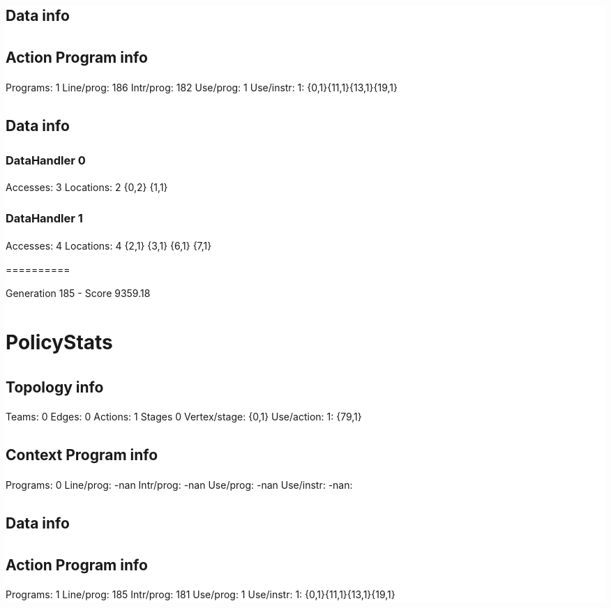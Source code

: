 ## Data info


## Action Program info
Programs:	1
Line/prog:	186
Intr/prog:	182
Use/prog:	1
Use/instr:	1: {0,1}{11,1}{13,1}{19,1}

## Data info

### DataHandler 0
Accesses:	3
Locations:	2
{0,2} {1,1} 

### DataHandler 1
Accesses:	4
Locations:	4
{2,1} {3,1} {6,1} {7,1} 


==========

Generation 185 - Score 9359.18

# PolicyStats
## Topology info
Teams:		0
Edges:		0
Actions:	1
Stages		0
Vertex/stage:	{0,1} 
Use/action:	1: {79,1} 

## Context Program info
Programs:	0
Line/prog:	-nan
Intr/prog:	-nan
Use/prog:	-nan
Use/instr:	-nan: 

## Data info


## Action Program info
Programs:	1
Line/prog:	185
Intr/prog:	181
Use/prog:	1
Use/instr:	1: {0,1}{11,1}{13,1}{19,1}
